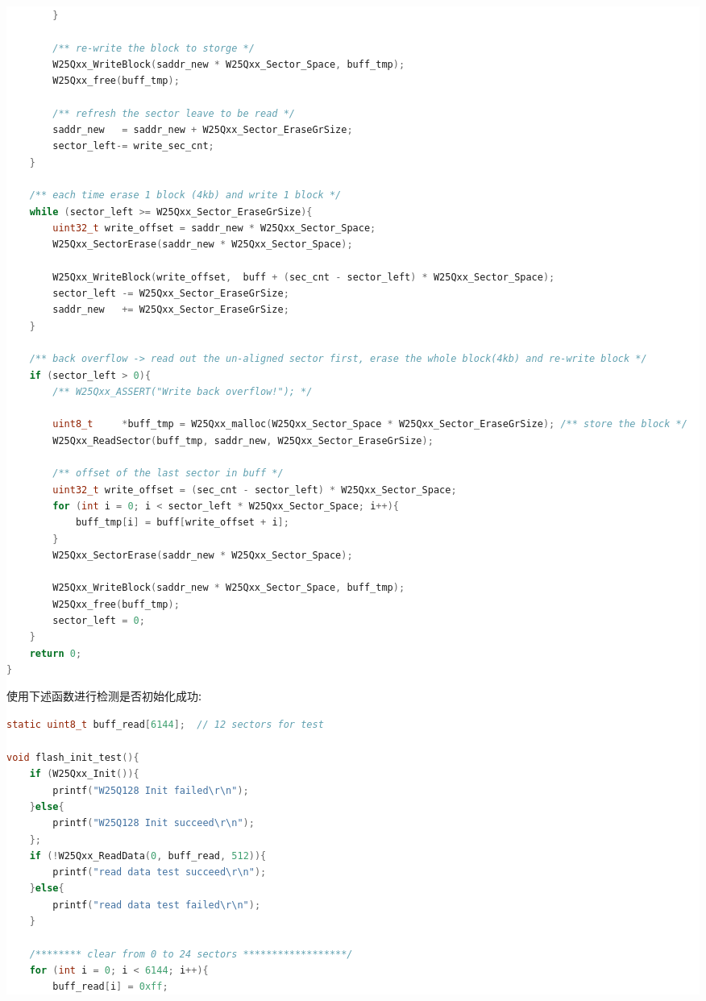 ```c
        }
        
        /** re-write the block to storge */
        W25Qxx_WriteBlock(saddr_new * W25Qxx_Sector_Space, buff_tmp);
        W25Qxx_free(buff_tmp);

        /** refresh the sector leave to be read */
        saddr_new   = saddr_new + W25Qxx_Sector_EraseGrSize;
        sector_left-= write_sec_cnt;
    }
    
    /** each time erase 1 block (4kb) and write 1 block */
    while (sector_left >= W25Qxx_Sector_EraseGrSize){
        uint32_t write_offset = saddr_new * W25Qxx_Sector_Space;
        W25Qxx_SectorErase(saddr_new * W25Qxx_Sector_Space);

        W25Qxx_WriteBlock(write_offset,  buff + (sec_cnt - sector_left) * W25Qxx_Sector_Space);
        sector_left -= W25Qxx_Sector_EraseGrSize;
        saddr_new   += W25Qxx_Sector_EraseGrSize;
    }
    
    /** back overflow -> read out the un-aligned sector first, erase the whole block(4kb) and re-write block */
    if (sector_left > 0){  
        /** W25Qxx_ASSERT("Write back overflow!"); */

        uint8_t     *buff_tmp = W25Qxx_malloc(W25Qxx_Sector_Space * W25Qxx_Sector_EraseGrSize); /** store the block */
        W25Qxx_ReadSector(buff_tmp, saddr_new, W25Qxx_Sector_EraseGrSize);

        /** offset of the last sector in buff */
        uint32_t write_offset = (sec_cnt - sector_left) * W25Qxx_Sector_Space;
        for (int i = 0; i < sector_left * W25Qxx_Sector_Space; i++){
            buff_tmp[i] = buff[write_offset + i];
        }
        W25Qxx_SectorErase(saddr_new * W25Qxx_Sector_Space);
        
        W25Qxx_WriteBlock(saddr_new * W25Qxx_Sector_Space, buff_tmp);
        W25Qxx_free(buff_tmp);
        sector_left = 0;
    }
    return 0;
}
```

使用下述函数进行检测是否初始化成功: 
```c
static uint8_t buff_read[6144];  // 12 sectors for test

void flash_init_test(){
    if (W25Qxx_Init()){
        printf("W25Q128 Init failed\r\n");
    }else{
        printf("W25Q128 Init succeed\r\n");
    };
    if (!W25Qxx_ReadData(0, buff_read, 512)){
        printf("read data test succeed\r\n");
    }else{
        printf("read data test failed\r\n");
    }

    /******** clear from 0 to 24 sectors ******************/
    for (int i = 0; i < 6144; i++){
        buff_read[i] = 0xff;
```